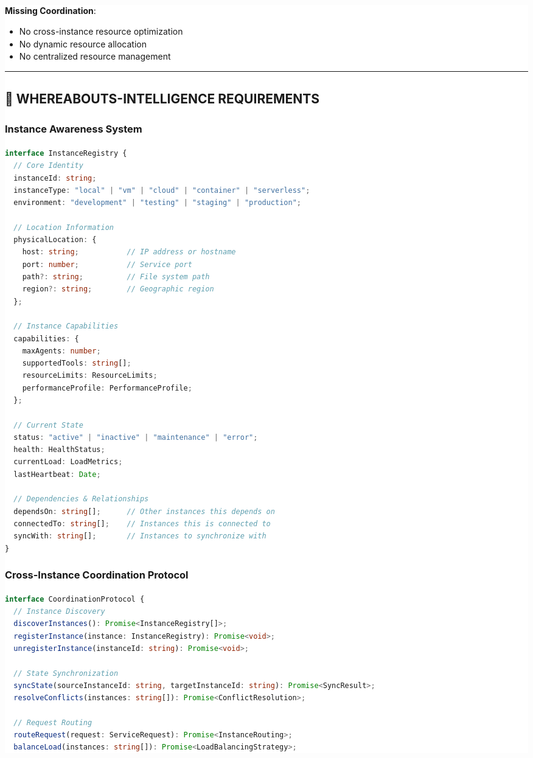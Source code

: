 **Missing Coordination**:
- No cross-instance resource optimization
- No dynamic resource allocation
- No centralized resource management

---

## 🎯 **WHEREABOUTS-INTELLIGENCE REQUIREMENTS**

### **Instance Awareness System**

```typescript
interface InstanceRegistry {
  // Core Identity
  instanceId: string;
  instanceType: "local" | "vm" | "cloud" | "container" | "serverless";
  environment: "development" | "testing" | "staging" | "production";

  // Location Information
  physicalLocation: {
    host: string;           // IP address or hostname
    port: number;           // Service port
    path?: string;          // File system path
    region?: string;        // Geographic region
  };

  // Instance Capabilities
  capabilities: {
    maxAgents: number;
    supportedTools: string[];
    resourceLimits: ResourceLimits;
    performanceProfile: PerformanceProfile;
  };

  // Current State
  status: "active" | "inactive" | "maintenance" | "error";
  health: HealthStatus;
  currentLoad: LoadMetrics;
  lastHeartbeat: Date;

  // Dependencies & Relationships
  dependsOn: string[];      // Other instances this depends on
  connectedTo: string[];    // Instances this is connected to
  syncWith: string[];       // Instances to synchronize with
}
```

### **Cross-Instance Coordination Protocol**

```typescript
interface CoordinationProtocol {
  // Instance Discovery
  discoverInstances(): Promise<InstanceRegistry[]>;
  registerInstance(instance: InstanceRegistry): Promise<void>;
  unregisterInstance(instanceId: string): Promise<void>;

  // State Synchronization
  syncState(sourceInstanceId: string, targetInstanceId: string): Promise<SyncResult>;
  resolveConflicts(instances: string[]): Promise<ConflictResolution>;

  // Request Routing
  routeRequest(request: ServiceRequest): Promise<InstanceRouting>;
  balanceLoad(instances: string[]): Promise<LoadBalancingStrategy>;

```
